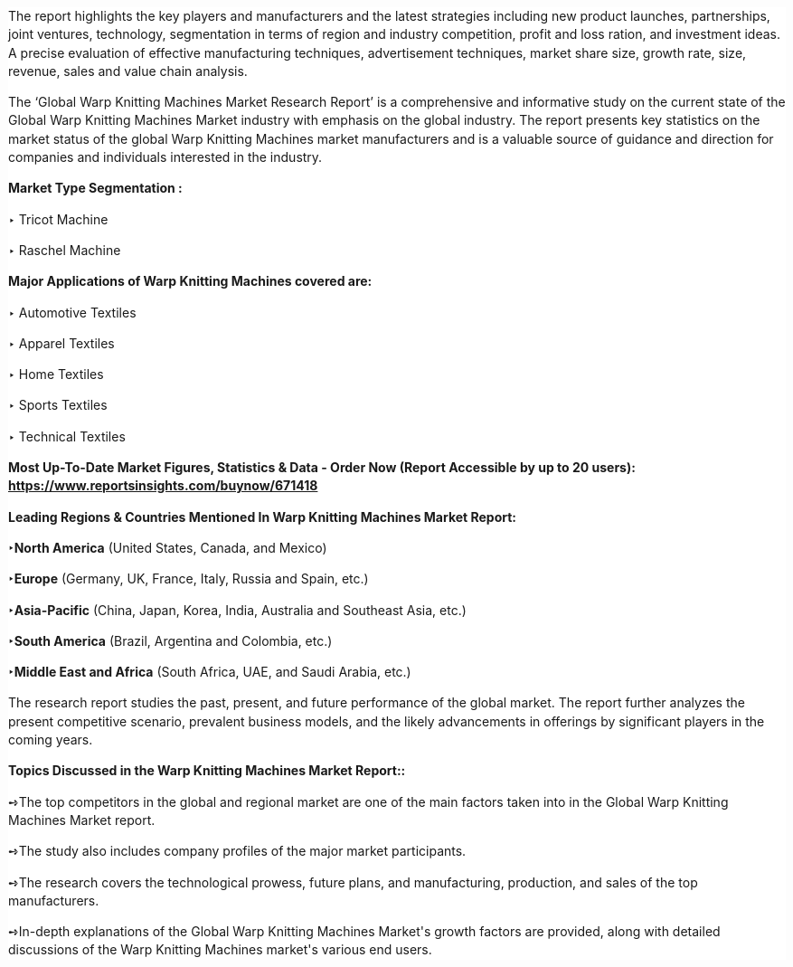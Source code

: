 The report highlights the key players and manufacturers and the latest strategies including new product launches, partnerships, joint ventures, technology, segmentation in terms of region and industry competition, profit and loss ration, and investment ideas. A precise evaluation of effective manufacturing techniques, advertisement techniques, market share size, growth rate, size, revenue, sales and value chain analysis.

The ‘Global Warp Knitting Machines Market Research Report’ is a comprehensive and informative study on the current state of the Global Warp Knitting Machines Market industry with emphasis on the global industry. The report presents key statistics on the market status of the global Warp Knitting Machines market manufacturers and is a valuable source of guidance and direction for companies and individuals interested in the industry.

<strong>Market Type Segmentation :</strong>

‣ Tricot Machine

‣ Raschel Machine

<strong>Major Applications of Warp Knitting Machines covered are:</strong>

‣ Automotive Textiles

‣  Apparel Textiles

‣  Home Textiles

‣  Sports Textiles

‣  Technical Textiles

<strong>Most Up-To-Date Market Figures, Statistics & Data - Order Now (Report Accessible by up to 20 users): <a href=https://www.reportsinsights.com/buynow/671418>https://www.reportsinsights.com/buynow/671418</a></strong>

<strong>Leading Regions &amp; Countries Mentioned In Warp Knitting Machines Market Report:</strong>

<strong>‣North America</strong> (United States, Canada, and Mexico)

<strong>‣Europe</strong> (Germany, UK, France, Italy, Russia and Spain, etc.)

<strong>‣Asia-Pacific</strong> (China, Japan, Korea, India, Australia and Southeast Asia, etc.)

<strong>‣South America</strong> (Brazil, Argentina and Colombia, etc.)

<strong>‣Middle East and Africa</strong> (South Africa, UAE, and Saudi Arabia, etc.)

The research report studies the past, present, and future performance of the global market. The report further analyzes the present competitive scenario, prevalent business models, and the likely advancements in offerings by significant players in the coming years.

<strong>Topics Discussed in the Warp Knitting Machines Market Report::</strong>

➺The top competitors in the global and regional market are one of the main factors taken into in the Global Warp Knitting Machines Market report.

➺The study also includes company profiles of the major market participants.

➺The research covers the technological prowess, future plans, and manufacturing, production, and sales of the top manufacturers.

➺In-depth explanations of the Global Warp Knitting Machines Market's growth factors are provided, along with detailed discussions of the Warp Knitting Machines market's various end users.
